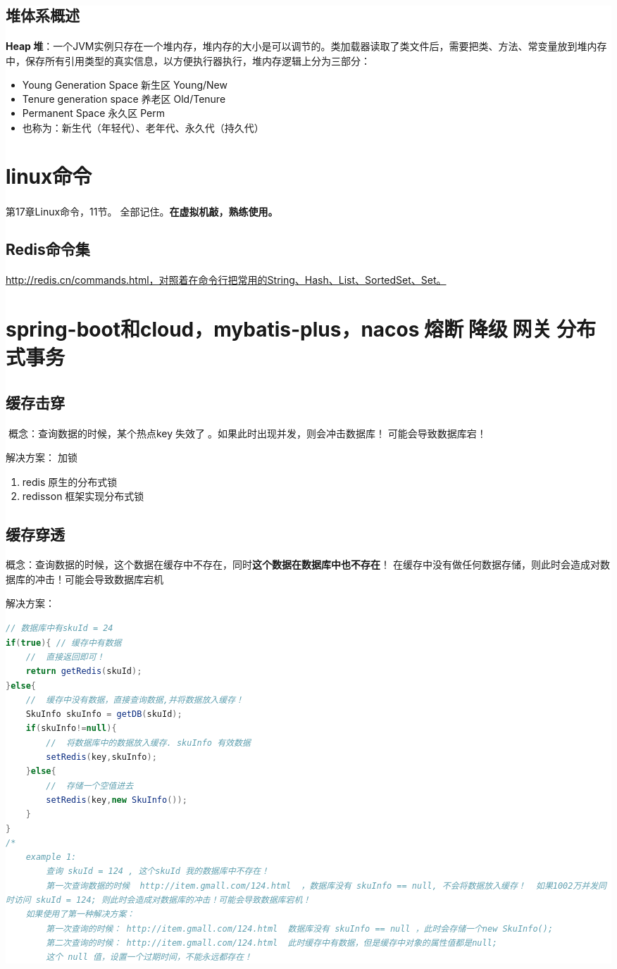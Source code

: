 ## 堆体系概述

**Heap 堆**：一个JVM实例只存在一个堆内存，堆内存的大小是可以调节的。类加载器读取了类文件后，需要把类、方法、常变量放到堆内存中，保存所有引用类型的真实信息，以方便执行器执行，堆内存逻辑上分为三部分：

- Young Generation Space  新生区                    Young/New
- Tenure generation space  养老区                    Old/Tenure
- Permanent Space               永久区                    Perm
- 也称为：新生代（年轻代）、老年代、永久代（持久代）





# linux命令

第17章Linux命令，11节。 全部记住。**在虚拟机敲，熟练使用。**

## Redis命令集

http://redis.cn/commands.html，对照着在命令行把常用的String、Hash、List、SortedSet、Set。

# spring-boot和cloud，mybatis-plus，nacos 熔断 降级 网关 分布式事务

## 缓存击穿

​	概念：查询数据的时候，某个热点key 失效了 。如果此时出现并发，则会冲击数据库！ 可能会导致数据库宕！

解决方案： 加锁

1.	redis 原生的分布式锁
2.	redisson 框架实现分布式锁



## 缓存穿透

​	概念：查询数据的时候，这个数据在缓存中不存在，同时**这个数据在数据库中也不存在**！ 在缓存中没有做任何数据存储，则此时会造成对数据库的冲击！可能会导致数据库宕机

解决方案：

```java
// 数据库中有skuId = 24
if(true){ // 缓存中有数据
    //	直接返回即可！
    return getRedis(skuId);
}else{
    //	缓存中没有数据，直接查询数据,并将数据放入缓存！
    SkuInfo skuInfo = getDB(skuId);
    if(skuInfo!=null){
        //	将数据库中的数据放入缓存. skuInfo 有效数据
        setRedis(key,skuInfo);
    }else{
        //	存储一个空值进去
        setRedis(key,new SkuInfo());
    }
}
/*
	example 1:
		查询 skuId = 124 , 这个skuId 我的数据库中不存在！ 
		第一次查询数据的时候  http://item.gmall.com/124.html  ，数据库没有 skuInfo == null, 不会将数据放入缓存！  如果1002万并发同时访问 skuId = 124; 则此时会造成对数据库的冲击！可能会导致数据库宕机！
	如果使用了第一种解决方案：
		第一次查询的时候： http://item.gmall.com/124.html  数据库没有 skuInfo == null ，此时会存储一个new SkuInfo(); 
		第二次查询的时候： http://item.gmall.com/124.html  此时缓存中有数据，但是缓存中对象的属性值都是null;
		这个 null 值，设置一个过期时间，不能永远都存在！
```